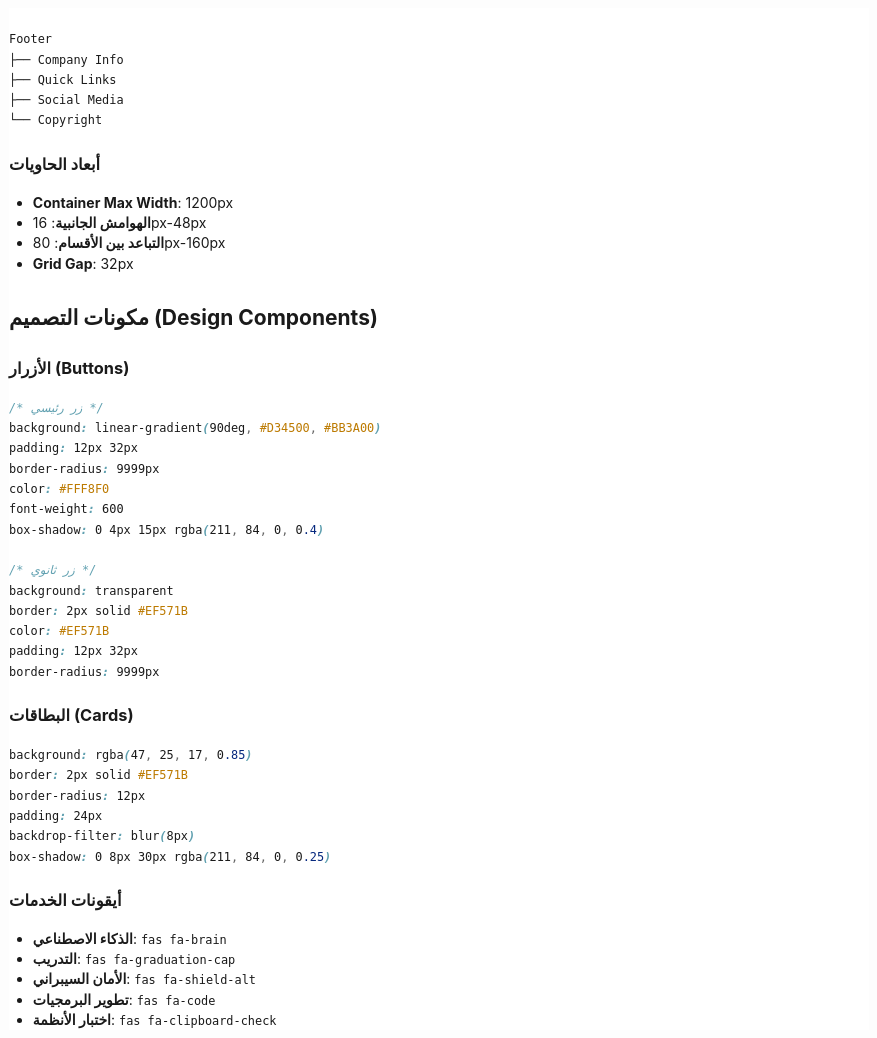 ```

Footer
├── Company Info
├── Quick Links
├── Social Media
└── Copyright
```

### أبعاد الحاويات
- **Container Max Width**: 1200px
- **الهوامش الجانبية**: 16px-48px
- **التباعد بين الأقسام**: 80px-160px
- **Grid Gap**: 32px

## مكونات التصميم (Design Components)

### الأزرار (Buttons)
```css
/* زر رئيسي */
background: linear-gradient(90deg, #D34500, #BB3A00)
padding: 12px 32px
border-radius: 9999px
color: #FFF8F0
font-weight: 600
box-shadow: 0 4px 15px rgba(211, 84, 0, 0.4)

/* زر ثانوي */
background: transparent
border: 2px solid #EF571B
color: #EF571B
padding: 12px 32px
border-radius: 9999px
```

### البطاقات (Cards)
```css
background: rgba(47, 25, 17, 0.85)
border: 2px solid #EF571B
border-radius: 12px
padding: 24px
backdrop-filter: blur(8px)
box-shadow: 0 8px 30px rgba(211, 84, 0, 0.25)
```

### أيقونات الخدمات
- **الذكاء الاصطناعي**: `fas fa-brain`
- **التدريب**: `fas fa-graduation-cap`
- **الأمان السيبراني**: `fas fa-shield-alt`
- **تطوير البرمجيات**: `fas fa-code`
- **اختبار الأنظمة**: `fas fa-clipboard-check`
